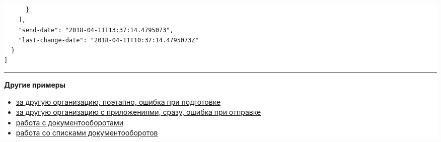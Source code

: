 ```
      }
    ],
    "send-date": "2018-04-11T13:37:14.4795073",
    "last-change-date": "2018-04-11T10:37:14.4795073Z"
  }
]
```

------

**Другие примеры**

* [за другую организацию, поэтапно, ошибка при подготовке](https://github.com/skbkontur/extern-api-docs/blob/master/examples/2.%20отправка%20за%20др.%20орг-цию%2C%20поэтапно%2C%20ошибка%20при%20подготовке.md)
* [за другую организацию c приложениями, сразу, ошибка при отправке](https://github.com/skbkontur/extern-api-docs/blob/master/examples/3.%20отправка%20за%20др.%20орг-цию%20с%20приложениями%2C%20ошибка%20при%20отправке.md)
* [работа с документооборотами](https://github.com/skbkontur/extern-api-docs/blob/master/examples/Работа%20с%20ДО.md)
* [работа со списками документооборотов](https://github.com/skbkontur/extern-api-docs/blob/master/examples/Работа%20со%20списками%20ДО.md)
